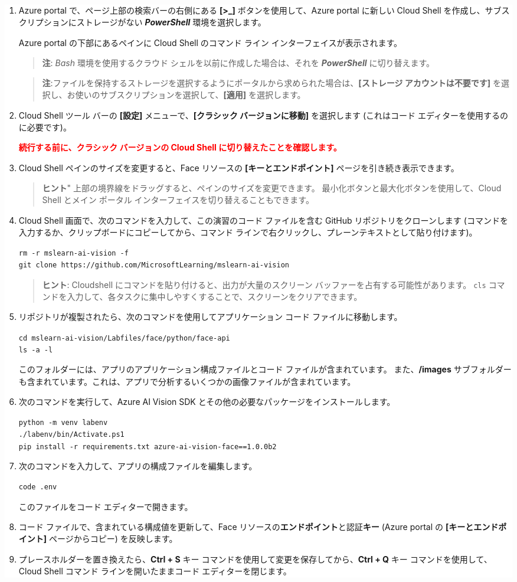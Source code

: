 1. Azure portal で、ページ上部の検索バーの右側にある **[\>_]** ボタンを使用して、Azure portal に新しい Cloud Shell を作成し、サブスクリプションにストレージがない ***PowerShell*** 環境を選択します。

    Azure portal の下部にあるペインに Cloud Shell のコマンド ライン インターフェイスが表示されます。

    > **注**: *Bash* 環境を使用するクラウド シェルを以前に作成した場合は、それを ***PowerShell*** に切り替えます。

    > **注**:ファイルを保持するストレージを選択するようにポータルから求められた場合は、**[ストレージ アカウントは不要です]** を選択し、お使いのサブスクリプションを選択して、**[適用]** を選択します。

1. Cloud Shell ツール バーの **[設定]** メニューで、**[クラシック バージョンに移動]** を選択します (これはコード エディターを使用するのに必要です)。

    **<font color="red">続行する前に、クラシック バージョンの Cloud Shell に切り替えたことを確認します。</font>**

1. Cloud Shell ペインのサイズを変更すると、Face リソースの **[キーとエンドポイント]** ページを引き続き表示できます。

    > **ヒント**" 上部の境界線をドラッグすると、ペインのサイズを変更できます。 最小化ボタンと最大化ボタンを使用して、Cloud Shell とメイン ポータル インターフェイスを切り替えることもできます。

1. Cloud Shell 画面で、次のコマンドを入力して、この演習のコード ファイルを含む GitHub リポジトリをクローンします (コマンドを入力するか、クリップボードにコピーしてから、コマンド ラインで右クリックし、プレーンテキストとして貼り付けます)。

    ```
    rm -r mslearn-ai-vision -f
    git clone https://github.com/MicrosoftLearning/mslearn-ai-vision
    ```

    > **ヒント**: Cloudshell にコマンドを貼り付けると、出力が大量のスクリーン バッファーを占有する可能性があります。 `cls` コマンドを入力して、各タスクに集中しやすくすることで、スクリーンをクリアできます。

1. リポジトリが複製されたら、次のコマンドを使用してアプリケーション コード ファイルに移動します。

    ```
   cd mslearn-ai-vision/Labfiles/face/python/face-api
   ls -a -l
    ```

    このフォルダーには、アプリのアプリケーション構成ファイルとコード ファイルが含まれています。 また、**/images** サブフォルダーも含まれています。これは、アプリで分析するいくつかの画像ファイルが含まれています。

1. 次のコマンドを実行して、Azure AI Vision SDK とその他の必要なパッケージをインストールします。

    ```
   python -m venv labenv
   ./labenv/bin/Activate.ps1
   pip install -r requirements.txt azure-ai-vision-face==1.0.0b2
    ```

1. 次のコマンドを入力して、アプリの構成ファイルを編集します。

    ```
   code .env
    ```

    このファイルをコード エディターで開きます。

1. コード ファイルで、含まれている構成値を更新して、Face リソースの**エンドポイント**と認証**キー** (Azure portal の **[キーとエンドポイント]** ページからコピー) を反映します。
1. プレースホルダーを置き換えたら、**Ctrl + S** キー コマンドを使用して変更を保存してから、**Ctrl + Q** キー コマンドを使用して、Cloud Shell コマンド ラインを開いたままコード エディターを閉じます。
